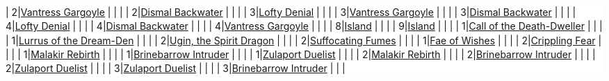 |                    2|[Vantress Gargoyle](http://gatherer.wizards.com/Pages/Card/Details.aspx?multiverseid=473033)           |                     |                                                                                                  |
|                    2|[Dismal Backwater](http://gatherer.wizards.com/Pages/Card/Details.aspx?multiverseid=420908)            |                     |                                                                                                  |
|                    3|[Lofty Denial](http://gatherer.wizards.com/Pages/Card/Details.aspx?multiverseid=485379)                |                     |                                                                                                  |
|                    3|[Vantress Gargoyle](http://gatherer.wizards.com/Pages/Card/Details.aspx?multiverseid=473033)           |                     |                                                                                                  |
|                    3|[Dismal Backwater](http://gatherer.wizards.com/Pages/Card/Details.aspx?multiverseid=420908)            |                     |                                                                                                  |
|                    4|[Lofty Denial](http://gatherer.wizards.com/Pages/Card/Details.aspx?multiverseid=485379)                |                     |                                                                                                  |
|                    4|[Dismal Backwater](http://gatherer.wizards.com/Pages/Card/Details.aspx?multiverseid=420908)            |                     |                                                                                                  |
|                    4|[Vantress Gargoyle](http://gatherer.wizards.com/Pages/Card/Details.aspx?multiverseid=473033)           |                     |                                                                                                  |
|                    8|[Island](http://gatherer.wizards.com/Pages/Card/Details.aspx?multiverseid=439857)                      |                     |                                                                                                  |
|                    9|[Island](http://gatherer.wizards.com/Pages/Card/Details.aspx?multiverseid=439857)                      |                     |                                                                                                  |
|                    1|[Call of the Death-Dweller](http://gatherer.wizards.com/Pages/Card/Details.aspx?multiverseid=479598)   |                     |                                                                                                  |
|                    1|[Lurrus of the Dream-Den](http://gatherer.wizards.com/Pages/Card/Details.aspx?multiverseid=479746)     |                     |                                                                                                  |
|                    2|[Ugin, the Spirit Dragon](http://gatherer.wizards.com/Pages/Card/Details.aspx?multiverseid=391948)     |                     |                                                                                                  |
|                    2|[Suffocating Fumes](http://gatherer.wizards.com/Pages/Card/Details.aspx?multiverseid=479620)           |                     |                                                                                                  |
|                    1|[Fae of Wishes](http://gatherer.wizards.com/Pages/Card/Details.aspx?multiverseid=473006)               |                     |                                                                                                  |
|                    2|[Crippling Fear](http://gatherer.wizards.com/Pages/Card/Details.aspx?multiverseid=503690)              |                     |                                                                                                  |
|                    1|[Malakir Rebirth](http://gatherer.wizards.com/Pages/Card/Details.aspx?multiverseid=491747)             |                     |                                                                                                  |
|                    1|[Brinebarrow Intruder](http://gatherer.wizards.com/Pages/Card/Details.aspx?multiverseid=503656)        |                     |                                                                                                  |
|                    1|[Zulaport Duelist](http://gatherer.wizards.com/Pages/Card/Details.aspx?multiverseid=491721)            |                     |                                                                                                  |
|                    2|[Malakir Rebirth](http://gatherer.wizards.com/Pages/Card/Details.aspx?multiverseid=491747)             |                     |                                                                                                  |
|                    2|[Brinebarrow Intruder](http://gatherer.wizards.com/Pages/Card/Details.aspx?multiverseid=503656)        |                     |                                                                                                  |
|                    2|[Zulaport Duelist](http://gatherer.wizards.com/Pages/Card/Details.aspx?multiverseid=491721)            |                     |                                                                                                  |
|                    3|[Zulaport Duelist](http://gatherer.wizards.com/Pages/Card/Details.aspx?multiverseid=491721)            |                     |                                                                                                  |
|                    3|[Brinebarrow Intruder](http://gatherer.wizards.com/Pages/Card/Details.aspx?multiverseid=503656)        |                     |                                                                                                  |